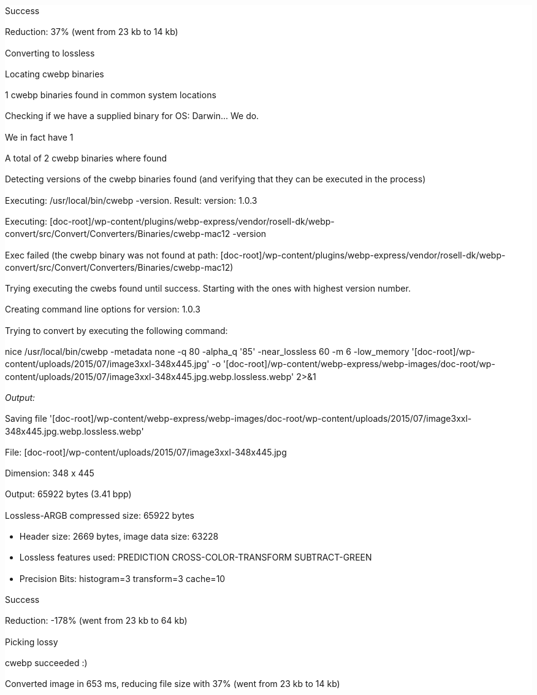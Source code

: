 Success

Reduction: 37% (went from 23 kb to 14 kb)


Converting to lossless

Locating cwebp binaries

1 cwebp binaries found in common system locations

Checking if we have a supplied binary for OS: Darwin... We do.

We in fact have 1

A total of 2 cwebp binaries where found

Detecting versions of the cwebp binaries found (and verifying that they can be executed in the process)

Executing: /usr/local/bin/cwebp -version. Result: version: 1.0.3

Executing: [doc-root]/wp-content/plugins/webp-express/vendor/rosell-dk/webp-convert/src/Convert/Converters/Binaries/cwebp-mac12 -version

Exec failed (the cwebp binary was not found at path: [doc-root]/wp-content/plugins/webp-express/vendor/rosell-dk/webp-convert/src/Convert/Converters/Binaries/cwebp-mac12)

Trying executing the cwebs found until success. Starting with the ones with highest version number.

Creating command line options for version: 1.0.3

Trying to convert by executing the following command:

nice /usr/local/bin/cwebp -metadata none -q 80 -alpha_q '85' -near_lossless 60 -m 6 -low_memory '[doc-root]/wp-content/uploads/2015/07/image3xxl-348x445.jpg' -o '[doc-root]/wp-content/webp-express/webp-images/doc-root/wp-content/uploads/2015/07/image3xxl-348x445.jpg.webp.lossless.webp' 2>&1


*Output:* 

Saving file '[doc-root]/wp-content/webp-express/webp-images/doc-root/wp-content/uploads/2015/07/image3xxl-348x445.jpg.webp.lossless.webp'

File:      [doc-root]/wp-content/uploads/2015/07/image3xxl-348x445.jpg

Dimension: 348 x 445

Output:    65922 bytes (3.41 bpp)

Lossless-ARGB compressed size: 65922 bytes

  * Header size: 2669 bytes, image data size: 63228

  * Lossless features used: PREDICTION CROSS-COLOR-TRANSFORM SUBTRACT-GREEN

  * Precision Bits: histogram=3 transform=3 cache=10


Success

Reduction: -178% (went from 23 kb to 64 kb)


Picking lossy

cwebp succeeded :)


Converted image in 653 ms, reducing file size with 37% (went from 23 kb to 14 kb)

